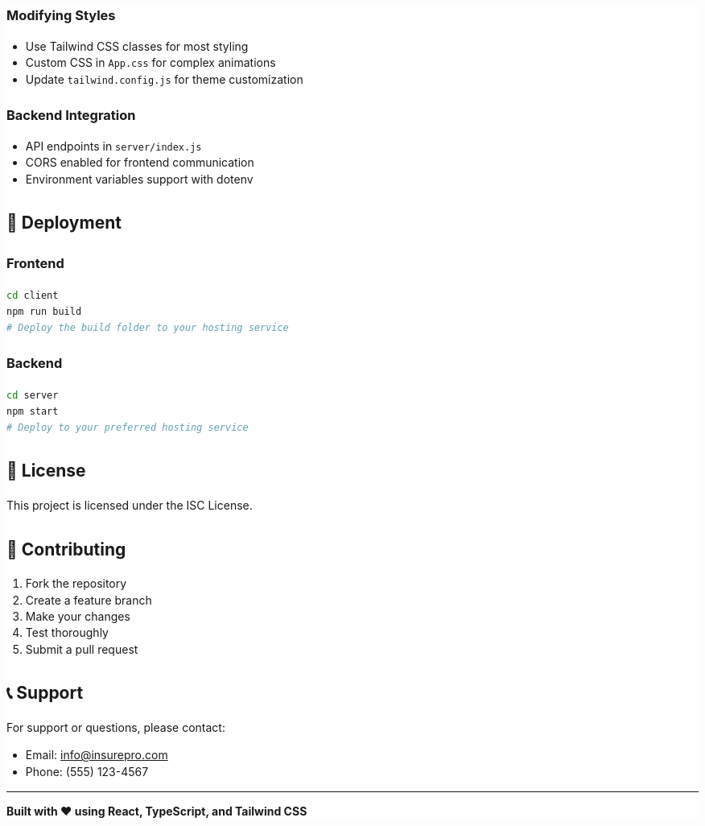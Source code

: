 ### Modifying Styles
- Use Tailwind CSS classes for most styling
- Custom CSS in `App.css` for complex animations
- Update `tailwind.config.js` for theme customization

### Backend Integration
- API endpoints in `server/index.js`
- CORS enabled for frontend communication
- Environment variables support with dotenv

## 🚀 Deployment

### Frontend
```bash
cd client
npm run build
# Deploy the build folder to your hosting service
```

### Backend
```bash
cd server
npm start
# Deploy to your preferred hosting service
```

## 📄 License

This project is licensed under the ISC License.

## 🤝 Contributing

1. Fork the repository
2. Create a feature branch
3. Make your changes
4. Test thoroughly
5. Submit a pull request

## 📞 Support

For support or questions, please contact:
- Email: info@insurepro.com
- Phone: (555) 123-4567

---

**Built with ❤️ using React, TypeScript, and Tailwind CSS**
